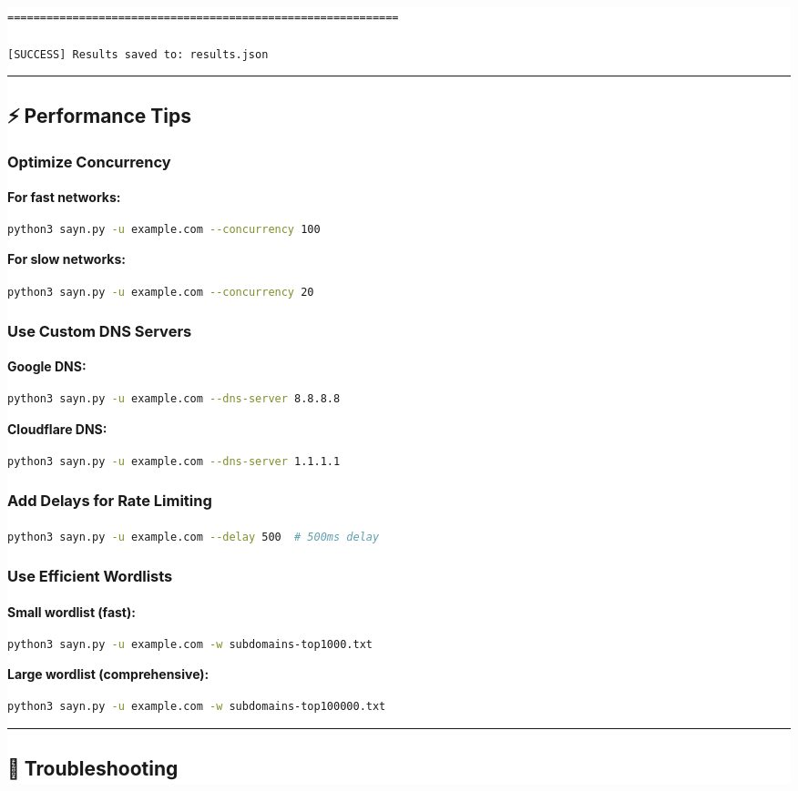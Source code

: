 ```
============================================================

[SUCCESS] Results saved to: results.json
```

---

## ⚡ Performance Tips

### Optimize Concurrency

**For fast networks:**
```bash
python3 sayn.py -u example.com --concurrency 100
```

**For slow networks:**
```bash
python3 sayn.py -u example.com --concurrency 20
```

### Use Custom DNS Servers

**Google DNS:**
```bash
python3 sayn.py -u example.com --dns-server 8.8.8.8
```

**Cloudflare DNS:**
```bash
python3 sayn.py -u example.com --dns-server 1.1.1.1
```

### Add Delays for Rate Limiting

```bash
python3 sayn.py -u example.com --delay 500  # 500ms delay
```

### Use Efficient Wordlists

**Small wordlist (fast):**
```bash
python3 sayn.py -u example.com -w subdomains-top1000.txt
```

**Large wordlist (comprehensive):**
```bash
python3 sayn.py -u example.com -w subdomains-top100000.txt
```

---

## 🐛 Troubleshooting
